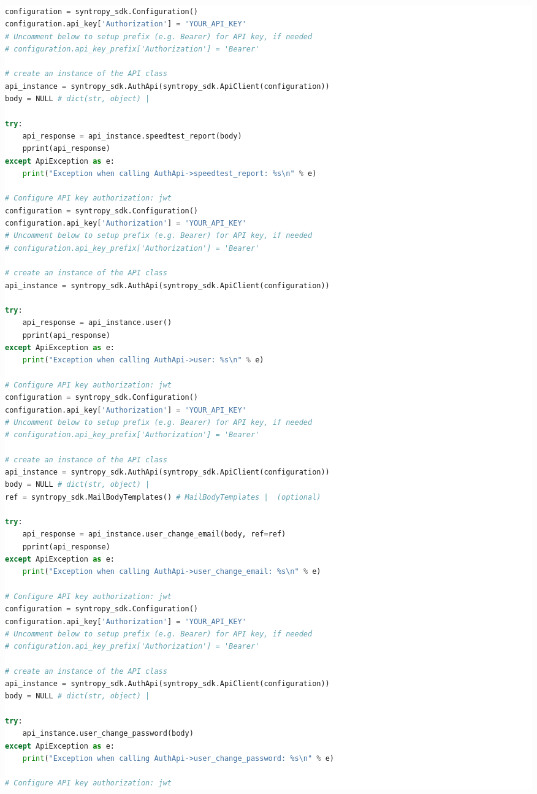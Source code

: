 ```python
configuration = syntropy_sdk.Configuration()
configuration.api_key['Authorization'] = 'YOUR_API_KEY'
# Uncomment below to setup prefix (e.g. Bearer) for API key, if needed
# configuration.api_key_prefix['Authorization'] = 'Bearer'

# create an instance of the API class
api_instance = syntropy_sdk.AuthApi(syntropy_sdk.ApiClient(configuration))
body = NULL # dict(str, object) | 

try:
    api_response = api_instance.speedtest_report(body)
    pprint(api_response)
except ApiException as e:
    print("Exception when calling AuthApi->speedtest_report: %s\n" % e)

# Configure API key authorization: jwt
configuration = syntropy_sdk.Configuration()
configuration.api_key['Authorization'] = 'YOUR_API_KEY'
# Uncomment below to setup prefix (e.g. Bearer) for API key, if needed
# configuration.api_key_prefix['Authorization'] = 'Bearer'

# create an instance of the API class
api_instance = syntropy_sdk.AuthApi(syntropy_sdk.ApiClient(configuration))

try:
    api_response = api_instance.user()
    pprint(api_response)
except ApiException as e:
    print("Exception when calling AuthApi->user: %s\n" % e)

# Configure API key authorization: jwt
configuration = syntropy_sdk.Configuration()
configuration.api_key['Authorization'] = 'YOUR_API_KEY'
# Uncomment below to setup prefix (e.g. Bearer) for API key, if needed
# configuration.api_key_prefix['Authorization'] = 'Bearer'

# create an instance of the API class
api_instance = syntropy_sdk.AuthApi(syntropy_sdk.ApiClient(configuration))
body = NULL # dict(str, object) | 
ref = syntropy_sdk.MailBodyTemplates() # MailBodyTemplates |  (optional)

try:
    api_response = api_instance.user_change_email(body, ref=ref)
    pprint(api_response)
except ApiException as e:
    print("Exception when calling AuthApi->user_change_email: %s\n" % e)

# Configure API key authorization: jwt
configuration = syntropy_sdk.Configuration()
configuration.api_key['Authorization'] = 'YOUR_API_KEY'
# Uncomment below to setup prefix (e.g. Bearer) for API key, if needed
# configuration.api_key_prefix['Authorization'] = 'Bearer'

# create an instance of the API class
api_instance = syntropy_sdk.AuthApi(syntropy_sdk.ApiClient(configuration))
body = NULL # dict(str, object) | 

try:
    api_instance.user_change_password(body)
except ApiException as e:
    print("Exception when calling AuthApi->user_change_password: %s\n" % e)

# Configure API key authorization: jwt
```